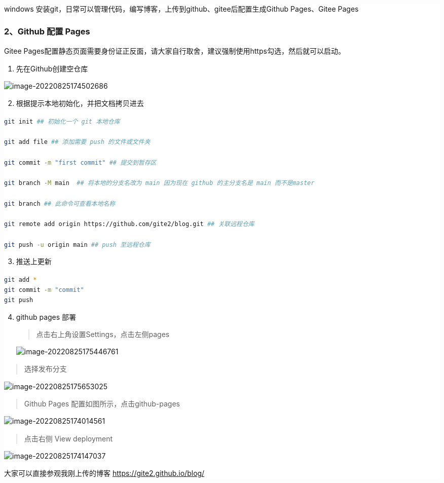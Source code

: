 windows 安装git，日常可以管理代码，编写博客，上传到github、gitee后配置生成Github Pages、Gitee Pages

### 2、Github 配置 Pages

Gitee Pages配置静态页面需要身份证正反面，请大家自行取舍，建议强制使用https勾选，然后就可以启动。

1. 先在Github创建空仓库

![image-20220825174502686](https://img.edjoke.com/2022Study/20220825174502.png)

2. 根据提示本地初始化，并把文档拷贝进去

```bash
git init ## 初始化一个 git 本地仓库

git add file ## 添加需要 push 的文件或文件夹 

git commit -m "first commit" ## 提交到暂存区

git branch -M main  ## 将本地的分支名改为 main 因为现在 github 的主分支名是 main 而不是master

git branch ## 此命令可查看本地名称

git remote add origin https://github.com/gite2/blog.git ## 关联远程仓库

git push -u origin main ## push 至远程仓库
```

3. 推送上更新

```bash
git add *
git commit -m "commit"
git push
```

4. github pages 部署

   > 点击右上角设置Settings，点击左侧pages

   ![image-20220825175446761](https://img.edjoke.com/2022Study/20220825175446.png)

> 选择发布分支

![image-20220825175653025](https://img.edjoke.com/2022Study/20220825175653.png)

> Github Pages 配置如图所示，点击github-pages 

![image-20220825174014561](https://img.edjoke.com/2022Study/20220825174014.png)

> 点击右侧 View deployment 

![image-20220825174147037](https://img.edjoke.com/2022Study/20220825174147.png)

大家可以直接参观我刚上传的博客 https://gite2.github.io/blog/
